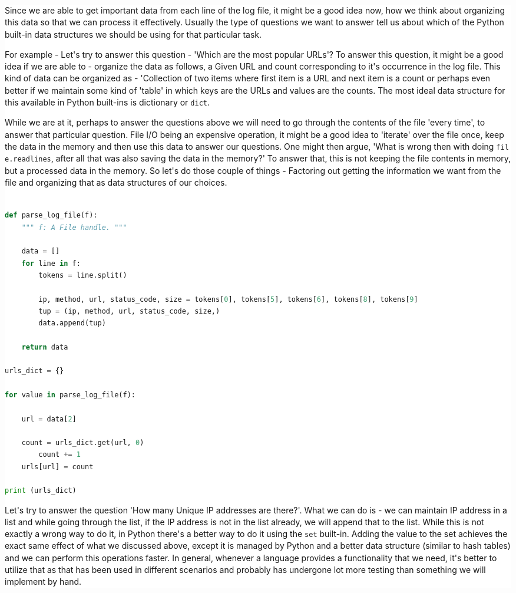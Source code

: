 Since we are able to get important data from each line of the log file, it might be a good idea now, how we think about organizing this data so that we can process it effectively. Usually the type of questions we want to answer tell us about which of the Python built-in data structures we should be using for that particular task.

For example - Let's try to answer this question - 'Which are the most popular URLs'? To answer this question, it might be a good idea if we are able to - organize the data as follows, a Given URL and count corresponding to it's occurrence in the log file. This kind of data can be organized as - 'Collection of two items where first item is a URL and next item is a count or perhaps even better if we maintain some kind of 'table' in which keys are the URLs and values are the counts. The most ideal data structure for this available in Python built-ins is dictionary or `dict`.

While we are at it, perhaps to answer the questions above we will need to go through the contents of the file 'every time', to answer that particular question. File I/O being an expensive operation, it might be a good idea to 'iterate' over the file once, keep the data in the memory and then use this data to answer our questions. One might then argue, 'What is wrong then with doing `file.readlines`, after all that was also saving the data in the memory?' To answer that, this is not keeping the file contents in memory, but a processed data in the memory. So let's do those couple of things - Factoring out getting the information we want from the file and organizing that as data structures of our choices.

```python

def parse_log_file(f):
    """ f: A File handle. """

    data = []
    for line in f:
        tokens = line.split()

        ip, method, url, status_code, size = tokens[0], tokens[5], tokens[6], tokens[8], tokens[9]
        tup = (ip, method, url, status_code, size,)
        data.append(tup)

    return data

urls_dict = {}

for value in parse_log_file(f):

    url = data[2]

    count = urls_dict.get(url, 0)
		count += 1
    urls[url] = count

print (urls_dict)
```

Let's try to answer the question 'How many Unique IP addresses are there?'. What we can do is - we can maintain IP address in a list and while going through the list, if the IP address is not in the list already, we will append that to the list. While this is not exactly a wrong way to do it, in Python there's a better way to do it using the `set` built-in. Adding the value to the set achieves the exact same effect of what we discussed above, except it is managed by Python and a better data structure (similar to hash tables) and we can perform this operations faster. In general, whenever a language provides a functionality that we need, it's better to utilize that as that has been used in different scenarios and probably has undergone lot more testing than something we will implement by hand.
